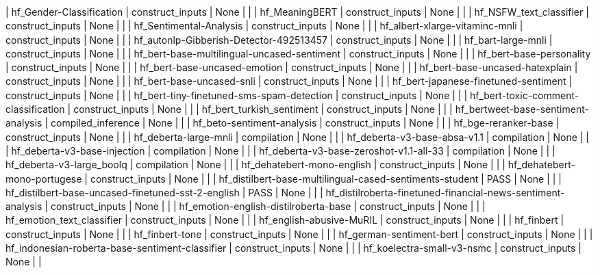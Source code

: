 | hf_Gender-Classification | construct_inputs | None | |
| hf_MeaningBERT | construct_inputs | None | |
| hf_NSFW_text_classifier | construct_inputs | None | |
| hf_Sentimental-Analysis | construct_inputs | None | |
| hf_albert-xlarge-vitaminc-mnli | construct_inputs | None | |
| hf_autonlp-Gibberish-Detector-492513457 | construct_inputs | None | |
| hf_bart-large-mnli | construct_inputs | None | |
| hf_bert-base-multilingual-uncased-sentiment | construct_inputs | None | |
| hf_bert-base-personality | construct_inputs | None | |
| hf_bert-base-uncased-emotion | construct_inputs | None | |
| hf_bert-base-uncased-hatexplain | construct_inputs | None | |
| hf_bert-base-uncased-snli | construct_inputs | None | |
| hf_bert-japanese-finetuned-sentiment | construct_inputs | None | |
| hf_bert-tiny-finetuned-sms-spam-detection | construct_inputs | None | |
| hf_bert-toxic-comment-classification | construct_inputs | None | |
| hf_bert_turkish_sentiment | construct_inputs | None | |
| hf_bertweet-base-sentiment-analysis | compiled_inference | None | |
| hf_beto-sentiment-analysis | construct_inputs | None | |
| hf_bge-reranker-base | construct_inputs | None | |
| hf_deberta-large-mnli | compilation | None | |
| hf_deberta-v3-base-absa-v1.1 | compilation | None | |
| hf_deberta-v3-base-injection | compilation | None | |
| hf_deberta-v3-base-zeroshot-v1.1-all-33 | compilation | None | |
| hf_deberta-v3-large_boolq | compilation | None | |
| hf_dehatebert-mono-english | construct_inputs | None | |
| hf_dehatebert-mono-portugese | construct_inputs | None | |
| hf_distilbert-base-multilingual-cased-sentiments-student | PASS | None | |
| hf_distilbert-base-uncased-finetuned-sst-2-english | PASS | None | |
| hf_distilroberta-finetuned-financial-news-sentiment-analysis | construct_inputs | None | |
| hf_emotion-english-distilroberta-base | construct_inputs | None | |
| hf_emotion_text_classifier | construct_inputs | None | |
| hf_english-abusive-MuRIL | construct_inputs | None | |
| hf_finbert | construct_inputs | None | |
| hf_finbert-tone | construct_inputs | None | |
| hf_german-sentiment-bert | construct_inputs | None | |
| hf_indonesian-roberta-base-sentiment-classifier | construct_inputs | None | |
| hf_koelectra-small-v3-nsmc | construct_inputs | None | |